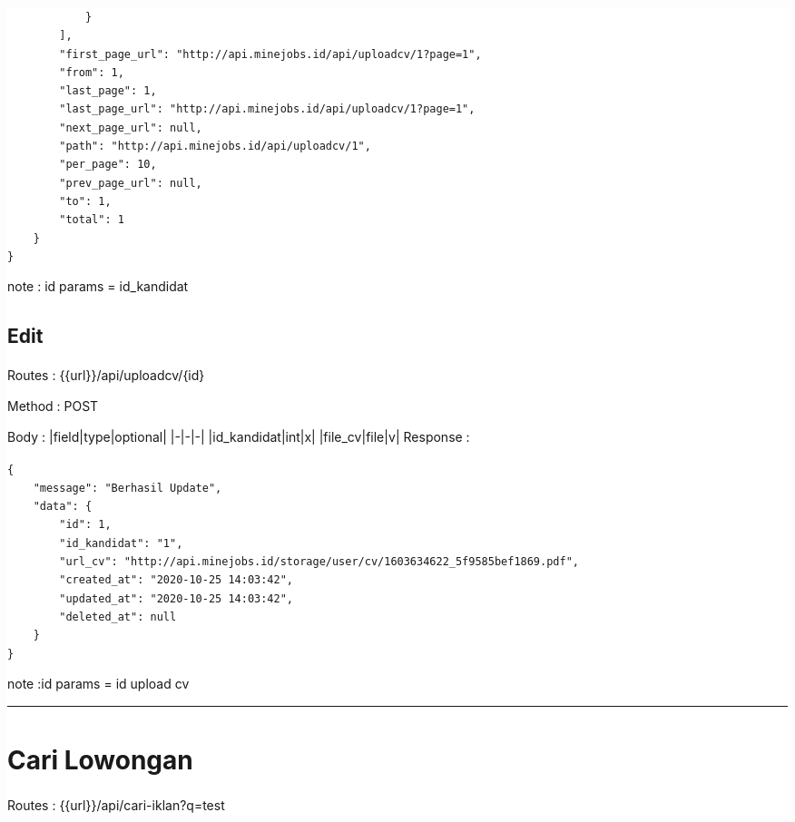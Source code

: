 ```
            }
        ],
        "first_page_url": "http://api.minejobs.id/api/uploadcv/1?page=1",
        "from": 1,
        "last_page": 1,
        "last_page_url": "http://api.minejobs.id/api/uploadcv/1?page=1",
        "next_page_url": null,
        "path": "http://api.minejobs.id/api/uploadcv/1",
        "per_page": 10,
        "prev_page_url": null,
        "to": 1,
        "total": 1
    }
}
```
note : id params = id_kandidat

## Edit
Routes : {{url}}/api/uploadcv/{id}

Method : POST

Body :
|field|type|optional|
|-|-|-|
|id_kandidat|int|x|
|file_cv|file|v|
Response : 
```
{
    "message": "Berhasil Update",
    "data": {
        "id": 1,
        "id_kandidat": "1",
        "url_cv": "http://api.minejobs.id/storage/user/cv/1603634622_5f9585bef1869.pdf",
        "created_at": "2020-10-25 14:03:42",
        "updated_at": "2020-10-25 14:03:42",
        "deleted_at": null
    }
}
```
note :id params = id upload cv

-------

# Cari Lowongan

Routes : {{url}}/api/cari-iklan?q=test
